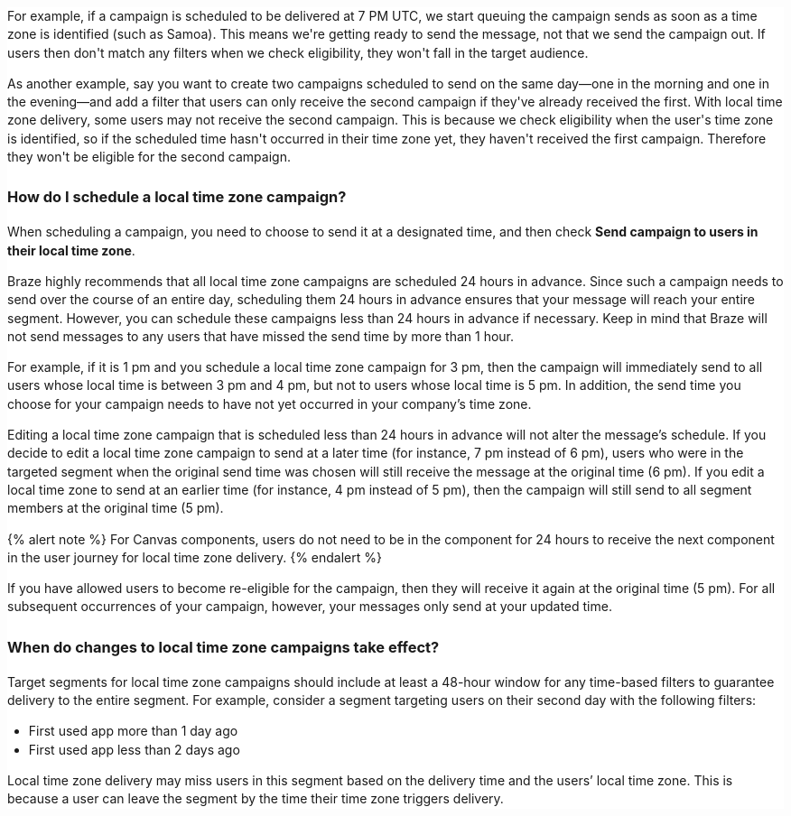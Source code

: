 For example, if a campaign is scheduled to be delivered at 7 PM UTC, we start queuing the campaign sends as soon as a time zone is identified (such as Samoa). This means we're getting ready to send the message, not that we send the campaign out. If users then don't match any filters when we check eligibility, they won't fall in the target audience.

As another example, say you want to create two campaigns scheduled to send on the same day—one in the morning and one in the evening—and add a filter that users can only receive the second campaign if they've already received the first. With local time zone delivery, some users may not receive the second campaign. This is because we check eligibility when the user's time zone is identified, so if the scheduled time hasn't occurred in their time zone yet, they haven't received the first campaign. Therefore they won't be eligible for the second campaign.

### How do I schedule a local time zone campaign?

When scheduling a campaign, you need to choose to send it at a designated time, and then check **Send campaign to users in their local time zone**.

Braze highly recommends that all local time zone campaigns are scheduled 24 hours in advance. Since such a campaign needs to send over the course of an entire day, scheduling them 24 hours in advance ensures that your message will reach your entire segment. However, you can schedule these campaigns less than 24 hours in advance if necessary. Keep in mind that Braze will not send messages to any users that have missed the send time by more than 1 hour. 

For example, if it is 1 pm and you schedule a local time zone campaign for 3 pm, then the campaign will immediately send to all users whose local time is between 3 pm and 4 pm, but not to users whose local time is 5 pm. In addition, the send time you choose for your campaign needs to have not yet occurred in your company’s time zone.

Editing a local time zone campaign that is scheduled less than 24 hours in advance will not alter the message’s schedule. If you decide to edit a local time zone campaign to send at a later time (for instance, 7 pm instead of 6 pm), users who were in the targeted segment when the original send time was chosen will still receive the message at the original time (6 pm). If you edit a local time zone to send at an earlier time (for instance, 4 pm instead of 5 pm), then the campaign will still send to all segment members at the original time (5 pm). 

{% alert note %}
For Canvas components, users do not need to be in the component for 24 hours to receive the next component in the user journey for local time zone delivery. 
{% endalert %}

If you have allowed users to become re-eligible for the campaign, then they will receive it again at the original time (5 pm). For all subsequent occurrences of your campaign, however, your messages only send at your updated time.

### When do changes to local time zone campaigns take effect?

Target segments for local time zone campaigns should include at least a 48-hour window for any time-based filters to guarantee delivery to the entire segment. For example, consider a segment targeting users on their second day with the following filters:

- First used app more than 1 day ago
- First used app less than 2 days ago

Local time zone delivery may miss users in this segment based on the delivery time and the users’ local time zone. This is because a user can leave the segment by the time their time zone triggers delivery.
